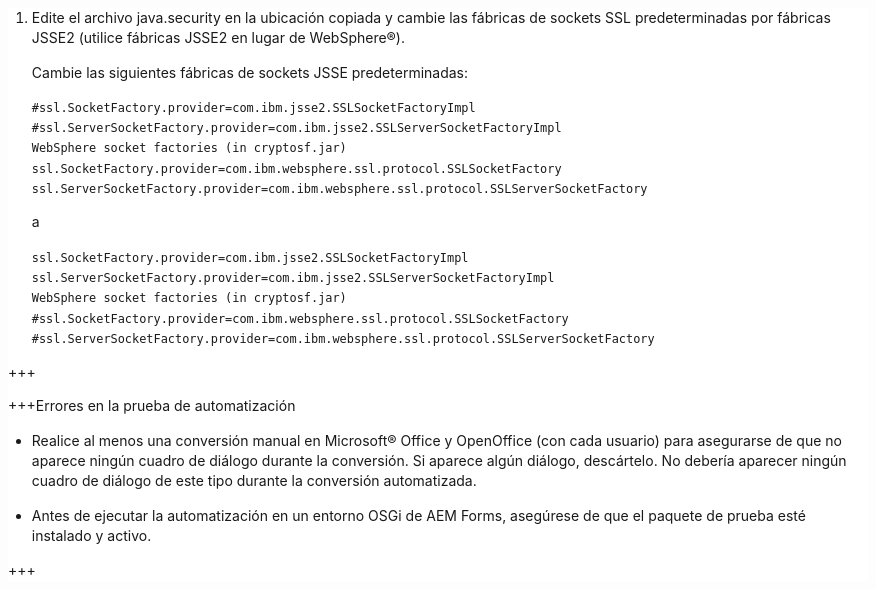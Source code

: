    1. Edite el archivo java.security en la ubicación copiada y cambie las fábricas de sockets SSL predeterminadas por fábricas JSSE2 (utilice fábricas JSSE2 en lugar de WebSphere®).

      Cambie las siguientes fábricas de sockets JSSE predeterminadas:

      ```
      #ssl.SocketFactory.provider=com.ibm.jsse2.SSLSocketFactoryImpl
      #ssl.ServerSocketFactory.provider=com.ibm.jsse2.SSLServerSocketFactoryImpl
      WebSphere socket factories (in cryptosf.jar)
      ssl.SocketFactory.provider=com.ibm.websphere.ssl.protocol.SSLSocketFactory
      ssl.ServerSocketFactory.provider=com.ibm.websphere.ssl.protocol.SSLServerSocketFactory
      ```

      a

      ```
      ssl.SocketFactory.provider=com.ibm.jsse2.SSLSocketFactoryImpl
      ssl.ServerSocketFactory.provider=com.ibm.jsse2.SSLServerSocketFactoryImpl
      WebSphere socket factories (in cryptosf.jar)
      #ssl.SocketFactory.provider=com.ibm.websphere.ssl.protocol.SSLSocketFactory
      #ssl.ServerSocketFactory.provider=com.ibm.websphere.ssl.protocol.SSLServerSocketFactory
      ```

+++


+++Errores en la prueba de automatización

* Realice al menos una conversión manual en Microsoft® Office y OpenOffice (con cada usuario) para asegurarse de que no aparece ningún cuadro de diálogo durante la conversión. Si aparece algún diálogo, descártelo. No debería aparecer ningún cuadro de diálogo de este tipo durante la conversión automatizada.

* Antes de ejecutar la automatización en un entorno OSGi de AEM Forms, asegúrese de que el paquete de prueba esté instalado y activo.

+++

<!-- +++ (Acrobat 2020 only) Multiple user conversion failures 

* Verify the server logs to check if the conversion is failing for a particular user.(Process Explorer can help you check running process for different users)

* Ensure that the user configured for PDF Generator has local admin rights.

* Ensure that PDF Generator user has read, write, and execute permissions on LC temp and PDFG temp users.

* For Microsoft&reg; Office and OpenOffice, perform at least one conversion manually (as each user) to ensure that no dialogue pops up during conversion. If any dialogue appears, dismissed it. No such dialogue should appear during automated conversion.

* Perform a sample conversion.
